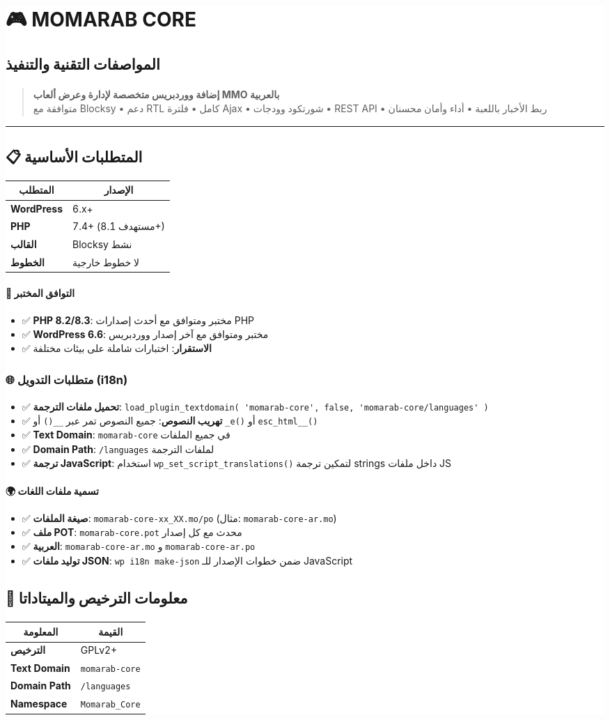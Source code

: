 # 🎮 MOMARAB CORE
## المواصفات التقنية والتنفيذ

> **إضافة ووردبريس متخصصة لإدارة وعرض ألعاب MMO بالعربية**  
> متوافقة مع Blocksy • دعم RTL كامل • فلترة Ajax • شورتكود وودجات • REST API • ربط الأخبار باللعبة • أداء وأمان محسنان

---

## 📋 المتطلبات الأساسية

| المتطلب | الإصدار |
|---------|---------|
| **WordPress** | 6.x+ |
| **PHP** | 7.4+ (مستهدف 8.1+) |
| **القالب** | Blocksy نشط |
| **الخطوط** | لا خطوط خارجية |

#### 🧪 التوافق المختبر
- ✅ **PHP 8.2/8.3**: مختبر ومتوافق مع أحدث إصدارات PHP
- ✅ **WordPress 6.6**: مختبر ومتوافق مع آخر إصدار ووردبريس
- ✅ **الاستقرار**: اختبارات شاملة على بيئات مختلفة

### 🌐 متطلبات التدويل (i18n)

- ✅ **تحميل ملفات الترجمة**: `load_plugin_textdomain( 'momarab-core', false, 'momarab-core/languages' )`
- ✅ **تهريب النصوص**: جميع النصوص تمر عبر `__()` أو `_e()` أو `esc_html__()`
- ✅ **Text Domain**: `momarab-core` في جميع الملفات
- ✅ **Domain Path**: `/languages` لملفات الترجمة
- ✅ **ترجمة JavaScript**: استخدام `wp_set_script_translations()` لتمكين ترجمة strings داخل ملفات JS

#### 🌍 تسمية ملفات اللغات
- ✅ **صيغة الملفات**: `momarab-core-xx_XX.mo/po` (مثال: `momarab-core-ar.mo`)
- ✅ **ملف POT**: `momarab-core.pot` محدث مع كل إصدار
- ✅ **العربية**: `momarab-core-ar.mo` و `momarab-core-ar.po`
- ✅ **توليد ملفات JSON**: `wp i18n make-json` ضمن خطوات الإصدار للـ JavaScript

## 📄 معلومات الترخيص والميتاداتا

| المعلومة | القيمة |
|---------|--------|
| **الترخيص** | GPLv2+ |
| **Text Domain** | `momarab-core` |
| **Domain Path** | `/languages` |
| **Namespace** | `Momarab_Core` |

